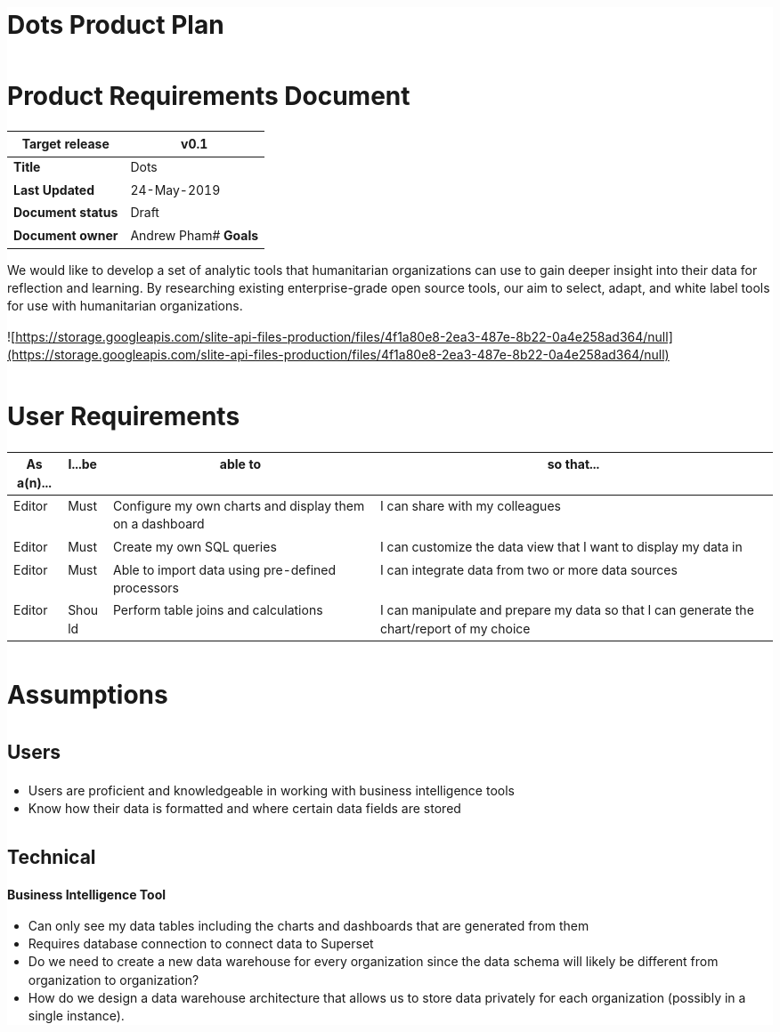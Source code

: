 # Dots Product Plan

# Product Requirements Document

| **Target release**  | v0.1                   |
| ------------------- | ---------------------- |
| **Title**           | Dots                   |
| **Last Updated**    | 24-May-2019            |
| **Document status** | Draft                  |
| **Document owner**  | Andrew Pham# **Goals** |

We would like to develop a set of analytic tools that humanitarian organizations can use to gain deeper insight into their data for reflection and learning. By researching existing enterprise-grade open source tools, our aim to select, adapt, and white label tools for use with humanitarian organizations.

![https://storage.googleapis.com/slite-api-files-production/files/4f1a80e8-2ea3-487e-8b22-0a4e258ad364/null](https://storage.googleapis.com/slite-api-files-production/files/4f1a80e8-2ea3-487e-8b22-0a4e258ad364/null)

# **User Requirements**

| As a(n)... | I...be  | able to                                                 | so that...                                                                                |
| ---------- | ------- | ------------------------------------------------------- | ----------------------------------------------------------------------------------------- |
| Editor     | Must    | Configure my own charts and display them on a dashboard | I can share with my colleagues                                                            |
| Editor     | Must    | Create my own SQL queries                               | I can customize the data view that I want to display my data in                           |
| Editor     | Must    | Able to import data using pre-defined processors        | I can integrate data from two or more data sources                                        |
| Editor     | Should  | Perform table joins and calculations                    | I can manipulate and prepare my data so that I can generate the chart/report of my choice |

# **Assumptions**

## Users

- Users are proficient and knowledgeable in working with business intelligence tools
- Know how their data is formatted and where certain data fields are stored

## Technical

**Business Intelligence Tool**

- Can only see my data tables including the charts and dashboards that are generated from them
- Requires database connection to connect data to Superset
- Do we need to create a new data warehouse for every organization since the data schema will likely be different from organization to organization?
- How do we design a data warehouse architecture that allows us to store data privately for each organization (possibly in a single instance).
